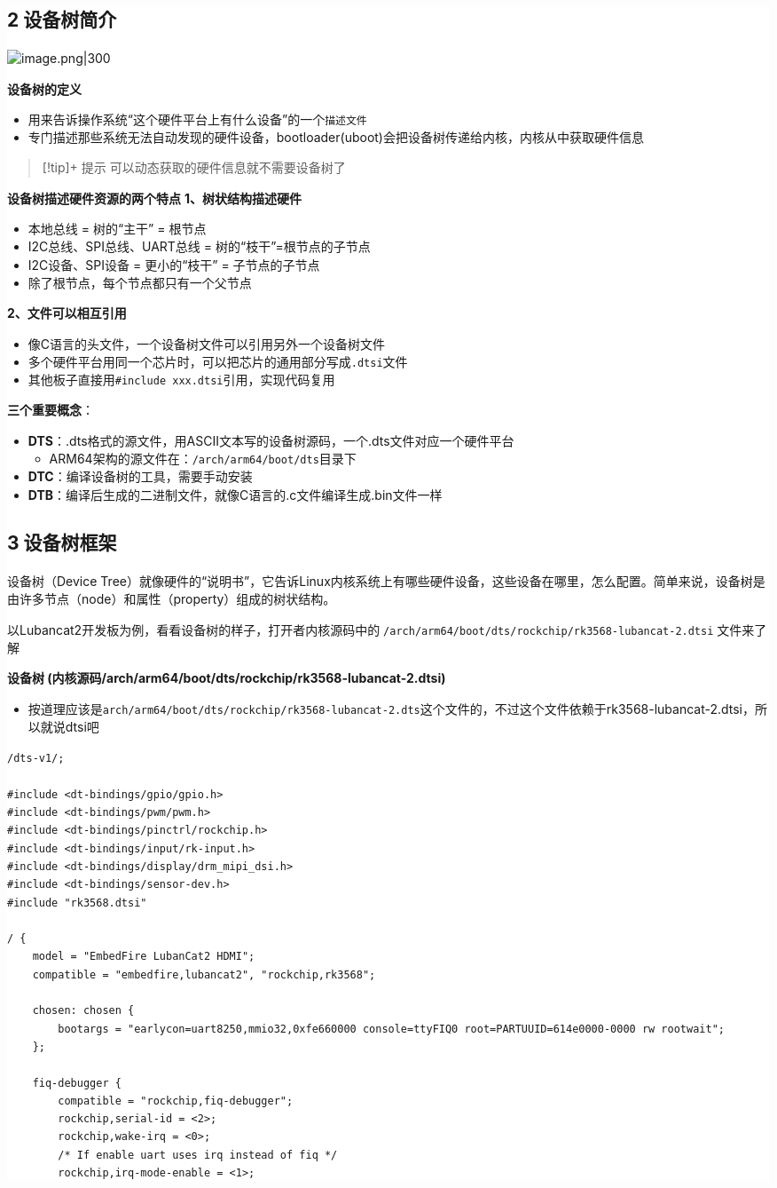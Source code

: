 ## 2 设备树简介

![image.png|300](https://my-obsidian-image.oss-cn-guangzhou.aliyuncs.com/2025/06/25f4e4b6dfb7ee05583472d8d60434c5.png)

**设备树的定义**
- 用来告诉操作系统“这个硬件平台上有什么设备”的一个`描述文件`
- 专门描述那些系统无法自动发现的硬件设备，bootloader(uboot)会把设备树传递给内核，内核从中获取硬件信息

> [!tip]+ 提示
> 可以动态获取的硬件信息就不需要设备树了

**设备树描述硬件资源的两个特点**
**1、树状结构描述硬件**
- 本地总线 = 树的“主干” = 根节点
- I2C总线、SPI总线、UART总线 = 树的“枝干”=根节点的子节点
- I2C设备、SPI设备 = 更小的“枝干” = 子节点的子节点
- 除了根节点，每个节点都只有一个父节点

**2、文件可以相互引用**
- 像C语言的头文件，一个设备树文件可以引用另外一个设备树文件
- 多个硬件平台用同一个芯片时，可以把芯片的通用部分写成`.dtsi`文件
- 其他板子直接用`#include xxx.dtsi`引用，实现代码复用

**三个重要概念**：
- **DTS**：.dts格式的源文件，用ASCII文本写的设备树源码，一个.dts文件对应一个硬件平台
    - ARM64架构的源文件在：`/arch/arm64/boot/dts`目录下
- **DTC**：编译设备树的工具，需要手动安装
- **DTB**：编译后生成的二进制文件，就像C语言的.c文件编译生成.bin文件一样

## 3 设备树框架

设备树（Device Tree）就像硬件的“说明书”，它告诉Linux内核系统上有哪些硬件设备，这些设备在哪里，怎么配置。简单来说，设备树是由许多节点（node）和属性（property）组成的树状结构。

以Lubancat2开发板为例，看看设备树的样子，打开者内核源码中的 `/arch/arm64/boot/dts/rockchip/rk3568-lubancat-2.dtsi` 文件来了解

**设备树 (内核源码/arch/arm64/boot/dts/rockchip/rk3568-lubancat-2.dtsi)**
- 按道理应该是`arch/arm64/boot/dts/rockchip/rk3568-lubancat-2.dts`这个文件的，不过这个文件依赖于rk3568-lubancat-2.dtsi，所以就说dtsi吧
```dts fold file:rk3568-lubancat-2.dtsi
/dts-v1/;

#include <dt-bindings/gpio/gpio.h>
#include <dt-bindings/pwm/pwm.h>
#include <dt-bindings/pinctrl/rockchip.h>
#include <dt-bindings/input/rk-input.h>
#include <dt-bindings/display/drm_mipi_dsi.h>
#include <dt-bindings/sensor-dev.h>
#include "rk3568.dtsi"

/ {
    model = "EmbedFire LubanCat2 HDMI";
    compatible = "embedfire,lubancat2", "rockchip,rk3568";

    chosen: chosen {
        bootargs = "earlycon=uart8250,mmio32,0xfe660000 console=ttyFIQ0 root=PARTUUID=614e0000-0000 rw rootwait";
    };

    fiq-debugger {
        compatible = "rockchip,fiq-debugger";
        rockchip,serial-id = <2>;
        rockchip,wake-irq = <0>;
        /* If enable uart uses irq instead of fiq */
        rockchip,irq-mode-enable = <1>;
```